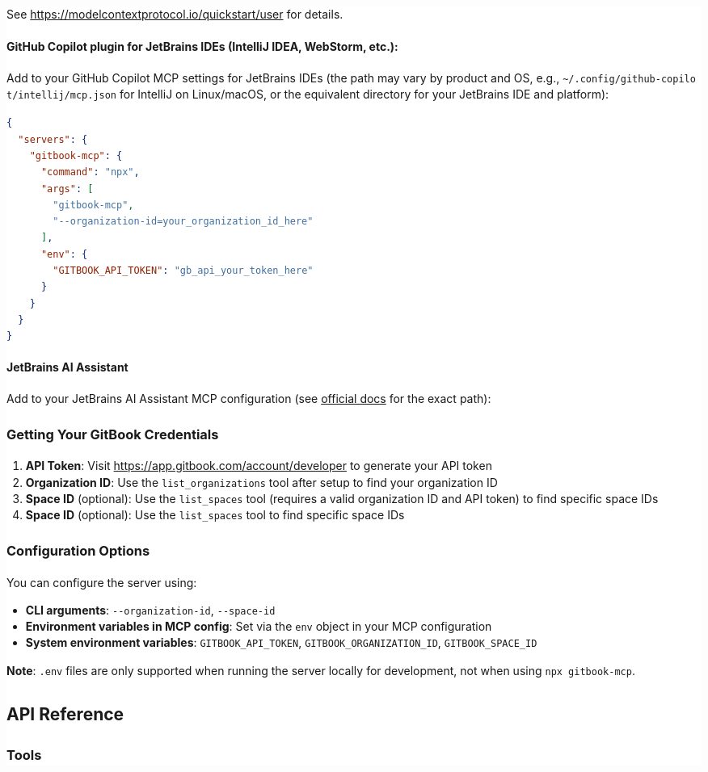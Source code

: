 See https://modelcontextprotocol.io/quickstart/user for details.

#### GitHub Copilot plugin for JetBrains IDEs (IntelliJ IDEA, WebStorm, etc.):
Add to your GitHub Copilot MCP settings for JetBrains IDEs (the path may vary by product and OS, e.g., `~/.config/github-copilot/intellij/mcp.json` for IntelliJ on Linux/macOS, or the equivalent directory for your JetBrains IDE and platform):

```json
{
  "servers": {
    "gitbook-mcp": {
      "command": "npx",
      "args": [
        "gitbook-mcp",
        "--organization-id=your_organization_id_here"
      ],
      "env": {
        "GITBOOK_API_TOKEN": "gb_api_your_token_here"
      }
    }
  }
}
```

#### JetBrains AI Assistant

Add to your JetBrains AI Assistant MCP configuration (see [official docs](https://www.jetbrains.com/help/ai-assistant/configure-an-mcp-server.html) for the exact path):

### Getting Your GitBook Credentials

1. **API Token**: Visit https://app.gitbook.com/account/developer to generate your API token
2. **Organization ID**: Use the `list_organizations` tool after setup to find your organization ID  
3. **Space ID** (optional): Use the `list_spaces` tool (requires a valid organization ID and API token) to find specific space IDs
3. **Space ID** (optional): Use the `list_spaces` tool to find specific space IDs

### Configuration Options

You can configure the server using:
- **CLI arguments**: `--organization-id`, `--space-id`
- **Environment variables in MCP config**: Set via the `env` object in your MCP configuration
- **System environment variables**: `GITBOOK_API_TOKEN`, `GITBOOK_ORGANIZATION_ID`, `GITBOOK_SPACE_ID`

**Note**: `.env` files are only supported when running the server locally for development, not when using `npx gitbook-mcp`.

## API Reference

### Tools
